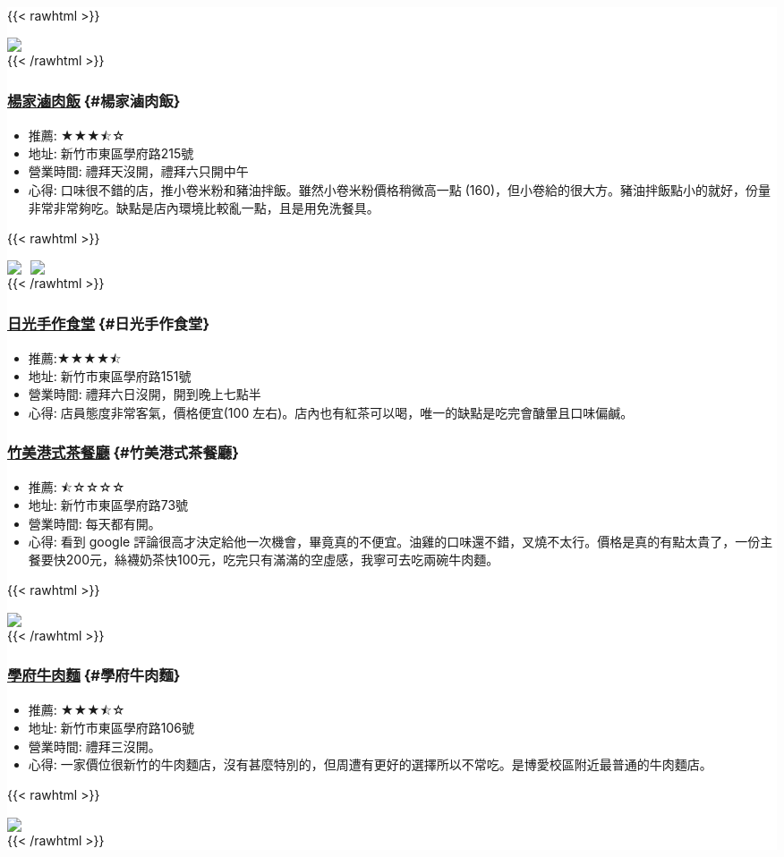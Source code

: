 {{< rawhtml >}}
<div style="display: flex; gap: 10px; flex-wrap: wrap;">
  <img src="/img/EAT/壺子拳餐飲1.jpg" style="max-width: 350px; height: auto;">
</div>
{{< /rawhtml >}}

### [楊家滷肉飯](https://maps.app.goo.gl/4NJnfQHqsfumr8QP7) {#楊家滷肉飯}
* 推薦: ★★★⯪☆
* 地址: 新竹市東區學府路215號
* 營業時間: 禮拜天沒開，禮拜六只開中午
* 心得: 口味很不錯的店，推小卷米粉和豬油拌飯。雖然小卷米粉價格稍微高一點 (160)，但小卷給的很大方。豬油拌飯點小的就好，份量非常非常夠吃。缺點是店內環境比較亂一點，且是用免洗餐具。

{{< rawhtml >}}
<div style="display: flex; gap: 10px; flex-wrap: wrap;">
  <img src="/img/EAT/楊家滷肉飯1.jpg" style="max-width: 350px; height: auto;">
  <img src="/img/EAT/楊家滷肉飯2.jpg" style="max-width: 350px; height: auto;">
</div>
{{< /rawhtml >}}

### [日光手作食堂](https://maps.app.goo.gl/W1wVAhEP8Pq6jmjX8) {#日光手作食堂}
* 推薦:★★★★⯪
* 地址: 新竹市東區學府路151號
* 營業時間: 禮拜六日沒開，開到晚上七點半
* 心得: 店員態度非常客氣，價格便宜(100 左右)。店內也有紅茶可以喝，唯一的缺點是吃完會醣暈且口味偏鹹。

### [竹美港式茶餐廳](https://maps.app.goo.gl/mkwS4vtcaCpM7ThJ6) {#竹美港式茶餐廳}
* 推薦: ⯪☆☆☆☆
* 地址: 新竹市東區學府路73號
* 營業時間: 每天都有開。
* 心得: 看到 google 評論很高才決定給他一次機會，畢竟真的不便宜。油雞的口味還不錯，叉燒不太行。價格是真的有點太貴了，一份主餐要快200元，絲襪奶茶快100元，吃完只有滿滿的空虛感，我寧可去吃兩碗牛肉麵。

{{< rawhtml >}}
<div style="display: flex; gap: 10px; flex-wrap: wrap;">
  <img src="/img/EAT/竹美港式茶餐廳1.jpg" style="max-width: 350px; height: auto;">
</div>
{{< /rawhtml >}}

### [學府牛肉麵](https://maps.app.goo.gl/4Upr5w8hL6zg4DFM7) {#學府牛肉麵}
* 推薦: ★★★⯪☆
* 地址: 新竹市東區學府路106號
* 營業時間: 禮拜三沒開。
* 心得: 一家價位很新竹的牛肉麵店，沒有甚麼特別的，但周遭有更好的選擇所以不常吃。是博愛校區附近最普通的牛肉麵店。

{{< rawhtml >}}
<div style="display: flex; gap: 10px; flex-wrap: wrap;">
  <img src="/img/EAT/學府牛肉麵1.jpg" style="max-width: 350px; height: auto;">
</div>
{{< /rawhtml >}}
